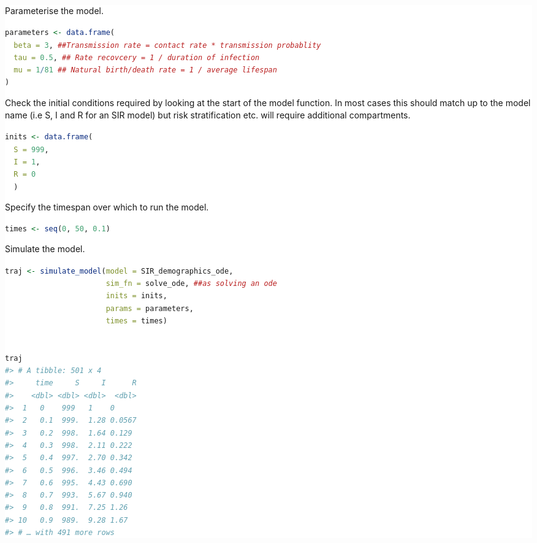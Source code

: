 Parameterise the model.

``` r
parameters <- data.frame(
  beta = 3, ##Transmission rate = contact rate * transmission probablity
  tau = 0.5, ## Rate recovcery = 1 / duration of infection
  mu = 1/81 ## Natural birth/death rate = 1 / average lifespan
)
```

Check the initial conditions required by looking at the start of the
model function. In most cases this should match up to the model name
(i.e S, I and R for an SIR model) but risk stratification etc. will
require additional compartments.

``` r
inits <- data.frame(
  S = 999,
  I = 1,
  R = 0
  )
```

Specify the timespan over which to run the model.

``` r
times <- seq(0, 50, 0.1)
```

Simulate the model.

``` r
traj <- simulate_model(model = SIR_demographics_ode,
                       sim_fn = solve_ode, ##as solving an ode
                       inits = inits,
                       params = parameters,
                       times = times)


traj
#> # A tibble: 501 x 4
#>     time     S     I      R
#>    <dbl> <dbl> <dbl>  <dbl>
#>  1   0    999   1    0     
#>  2   0.1  999.  1.28 0.0567
#>  3   0.2  998.  1.64 0.129 
#>  4   0.3  998.  2.11 0.222 
#>  5   0.4  997.  2.70 0.342 
#>  6   0.5  996.  3.46 0.494 
#>  7   0.6  995.  4.43 0.690 
#>  8   0.7  993.  5.67 0.940 
#>  9   0.8  991.  7.25 1.26  
#> 10   0.9  989.  9.28 1.67  
#> # … with 491 more rows
```
